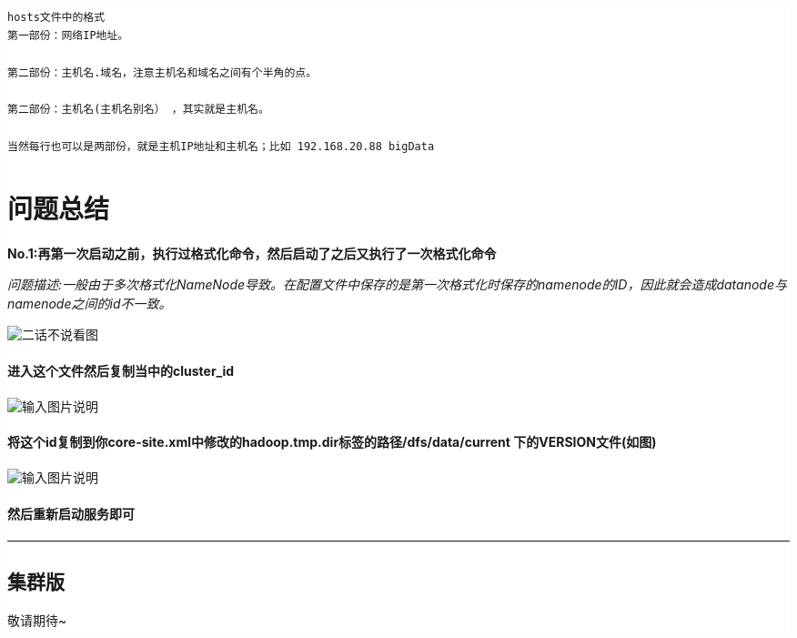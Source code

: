 ```
hosts文件中的格式
第一部份：网络IP地址。

第二部份：主机名.域名，注意主机名和域名之间有个半角的点。

第二部份：主机名(主机名别名） ，其实就是主机名。

当然每行也可以是两部份，就是主机IP地址和主机名；比如 192.168.20.88 bigData
```

# 问题总结

 **No.1:再第一次启动之前，执行过格式化命令，然后启动了之后又执行了一次格式化命令**

 _问题描述:一般由于多次格式化NameNode导致。在配置文件中保存的是第一次格式化时保存的namenode的ID，因此就会造成datanode与namenode之间的id不一致。_ 

![二话不说看图](https://user-gold-cdn.xitu.io/2019/3/28/169c2528f76cd408?w=1318&h=1158&f=png&s=361103 "WX20190227-163110@2x.png")
 
#### 进入这个文件然后复制当中的cluster_id

![输入图片说明](https://user-gold-cdn.xitu.io/2019/3/28/169c2528f78bde04?w=2138&h=890&f=png&s=280861 "WX20190227-180403@2x.png")

#### 将这个id复制到你core-site.xml中修改的hadoop.tmp.dir标签的路径/dfs/data/current 下的VERSION文件(如图)

![输入图片说明](https://user-gold-cdn.xitu.io/2019/3/28/169c2528f774b548?w=774&h=224&f=png&s=37667 "WX20190227-180924@2x.png")

#### 然后重新启动服务即可
***
## 集群版
敬请期待~
